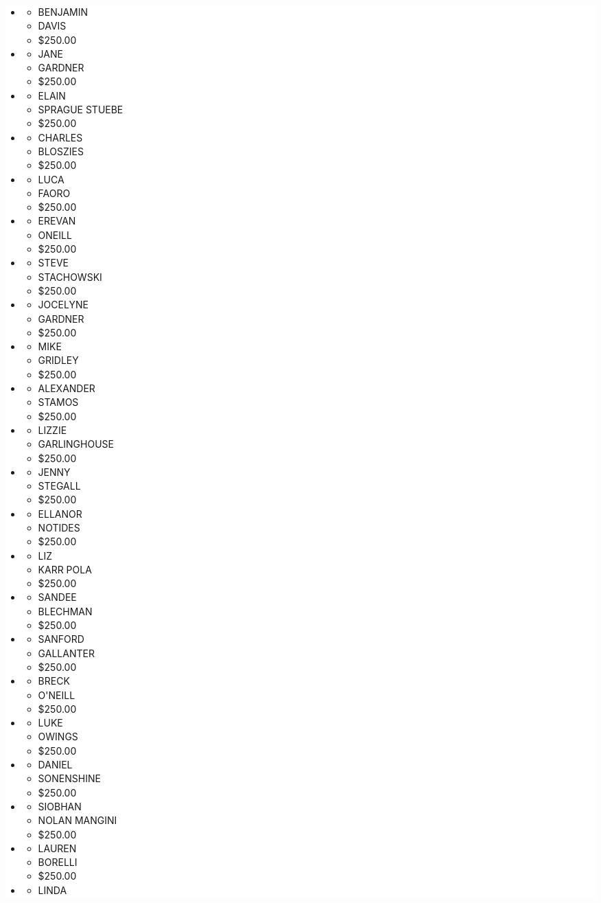 - - BENJAMIN
  - DAVIS
  - $250.00
- - JANE
  - GARDNER
  - $250.00
- - ELAIN
  - SPRAGUE STUEBE
  - $250.00
- - CHARLES
  - BLOSZIES
  - $250.00
- - LUCA
  - FAORO
  - $250.00
- - EREVAN
  - ONEILL
  - $250.00
- - STEVE
  - STACHOWSKI
  - $250.00
- - JOCELYNE
  - GARDNER
  - $250.00
- - MIKE
  - GRIDLEY
  - $250.00
- - ALEXANDER
  - STAMOS
  - $250.00
- - LIZZIE
  - GARLINGHOUSE
  - $250.00
- - JENNY
  - STEGALL
  - $250.00
- - ELLANOR
  - NOTIDES
  - $250.00
- - LIZ
  - KARR POLA
  - $250.00
- - SANDEE
  - BLECHMAN
  - $250.00
- - SANFORD
  - GALLANTER
  - $250.00
- - BRECK
  - O'NEILL
  - $250.00
- - LUKE
  - OWINGS
  - $250.00
- - DANIEL
  - SONENSHINE
  - $250.00
- - SIOBHAN
  - NOLAN MANGINI
  - $250.00
- - LAUREN
  - BORELLI
  - $250.00
- - LINDA